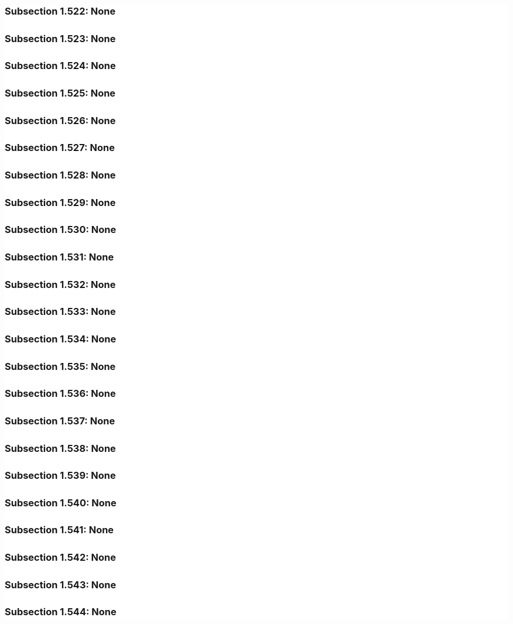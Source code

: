 ### Subsection 1.522: None

### Subsection 1.523: None

### Subsection 1.524: None

### Subsection 1.525: None

### Subsection 1.526: None

### Subsection 1.527: None

### Subsection 1.528: None

### Subsection 1.529: None

### Subsection 1.530: None

### Subsection 1.531: None

### Subsection 1.532: None

### Subsection 1.533: None

### Subsection 1.534: None

### Subsection 1.535: None

### Subsection 1.536: None

### Subsection 1.537: None

### Subsection 1.538: None

### Subsection 1.539: None

### Subsection 1.540: None

### Subsection 1.541: None

### Subsection 1.542: None

### Subsection 1.543: None

### Subsection 1.544: None
